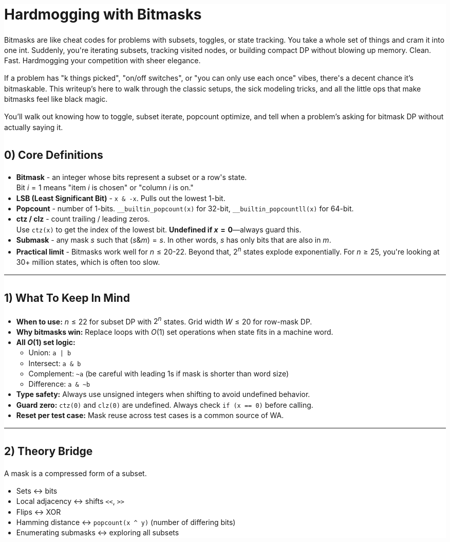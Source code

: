 # **Hardmogging with Bitmasks**
Bitmasks are like cheat codes for problems with subsets, toggles, or state tracking. You take a whole set of things and cram it into one int. Suddenly, you're iterating subsets, tracking visited nodes, or building compact DP without blowing up memory. Clean. Fast. Hardmogging your competition with sheer elegance.

If a problem has "k things picked", "on/off switches", or "you can only use each once" vibes, there's a decent chance it’s bitmaskable. This writeup’s here to walk through the classic setups, the sick modeling tricks, and all the little ops that make bitmasks feel like black magic.

You’ll walk out knowing how to toggle, subset iterate, popcount optimize, and tell when a problem’s asking for bitmask DP without actually saying it.

## **0) Core Definitions**

* **Bitmask** - an integer whose bits represent a subset or a row's state.  
  Bit $i = 1$ means "item $i$ is chosen" or "column $i$ is on."
* **LSB (Least Significant Bit)** - `x & -x`. Pulls out the lowest 1-bit.
* **Popcount** - number of 1-bits. `__builtin_popcount(x)` for 32-bit, `__builtin_popcountll(x)` for 64-bit.
* **ctz / clz** - count trailing / leading zeros.  
  Use `ctz(x)` to get the index of the lowest bit. **Undefined if $x = 0$**—always guard this.
* **Submask** - any mask $s$ such that $(s \& m) = s$. In other words, $s$ has only bits that are also in $m$.
* **Practical limit** - Bitmasks work well for $n \le 20$-$22$. Beyond that, $2^n$ states explode exponentially. For $n \ge 25$, you're looking at 30+ million states, which is often too slow.

---

## **1) What To Keep In Mind**

* **When to use:** $n \le 22$ for subset DP with $2^n$ states. Grid width $W \le 20$ for row-mask DP.
* **Why bitmasks win:** Replace loops with $O(1)$ set operations when state fits in a machine word.
* **All $O(1)$ set logic:**
  * Union: `a | b`
  * Intersect: `a & b`
  * Complement: `~a` (be careful with leading 1s if mask is shorter than word size)
  * Difference: `a & ~b`
* **Type safety:** Always use unsigned integers when shifting to avoid undefined behavior.
* **Guard zero:** `ctz(0)` and `clz(0)` are undefined. Always check `if (x == 0)` before calling.
* **Reset per test case:** Mask reuse across test cases is a common source of WA.

---

## **2) Theory Bridge**

A mask is a compressed form of a subset.

* Sets ↔ bits
* Local adjacency ↔ shifts `<<`, `>>`
* Flips ↔ XOR
* Hamming distance ↔ `popcount(x ^ y)` (number of differing bits)
* Enumerating submasks ↔ exploring all subsets

